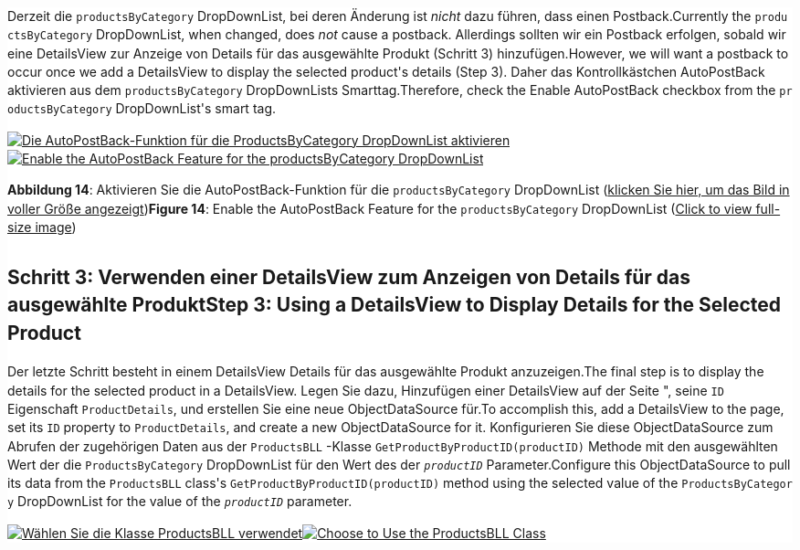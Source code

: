 
<span data-ttu-id="ed9c1-169">Derzeit die `productsByCategory` DropDownList, bei deren Änderung ist *nicht* dazu führen, dass einen Postback.</span><span class="sxs-lookup"><span data-stu-id="ed9c1-169">Currently the `productsByCategory` DropDownList, when changed, does *not* cause a postback.</span></span> <span data-ttu-id="ed9c1-170">Allerdings sollten wir ein Postback erfolgen, sobald wir eine DetailsView zur Anzeige von Details für das ausgewählte Produkt (Schritt 3) hinzufügen.</span><span class="sxs-lookup"><span data-stu-id="ed9c1-170">However, we will want a postback to occur once we add a DetailsView to display the selected product's details (Step 3).</span></span> <span data-ttu-id="ed9c1-171">Daher das Kontrollkästchen AutoPostBack aktivieren aus dem `productsByCategory` DropDownLists Smarttag.</span><span class="sxs-lookup"><span data-stu-id="ed9c1-171">Therefore, check the Enable AutoPostBack checkbox from the `productsByCategory` DropDownList's smart tag.</span></span>


<span data-ttu-id="ed9c1-172">[![Die AutoPostBack-Funktion für die ProductsByCategory DropDownList aktivieren](master-detail-filtering-with-two-dropdownlists-vb/_static/image41.png)](master-detail-filtering-with-two-dropdownlists-vb/_static/image40.png)</span><span class="sxs-lookup"><span data-stu-id="ed9c1-172">[![Enable the AutoPostBack Feature for the productsByCategory DropDownList](master-detail-filtering-with-two-dropdownlists-vb/_static/image41.png)](master-detail-filtering-with-two-dropdownlists-vb/_static/image40.png)</span></span>

<span data-ttu-id="ed9c1-173">**Abbildung 14**: Aktivieren Sie die AutoPostBack-Funktion für die `productsByCategory` DropDownList ([klicken Sie hier, um das Bild in voller Größe angezeigt](master-detail-filtering-with-two-dropdownlists-vb/_static/image42.png))</span><span class="sxs-lookup"><span data-stu-id="ed9c1-173">**Figure 14**: Enable the AutoPostBack Feature for the `productsByCategory` DropDownList ([Click to view full-size image](master-detail-filtering-with-two-dropdownlists-vb/_static/image42.png))</span></span>


## <a name="step-3-using-a-detailsview-to-display-details-for-the-selected-product"></a><span data-ttu-id="ed9c1-174">Schritt 3: Verwenden einer DetailsView zum Anzeigen von Details für das ausgewählte Produkt</span><span class="sxs-lookup"><span data-stu-id="ed9c1-174">Step 3: Using a DetailsView to Display Details for the Selected Product</span></span>

<span data-ttu-id="ed9c1-175">Der letzte Schritt besteht in einem DetailsView Details für das ausgewählte Produkt anzuzeigen.</span><span class="sxs-lookup"><span data-stu-id="ed9c1-175">The final step is to display the details for the selected product in a DetailsView.</span></span> <span data-ttu-id="ed9c1-176">Legen Sie dazu, Hinzufügen einer DetailsView auf der Seite ", seine `ID` Eigenschaft `ProductDetails`, und erstellen Sie eine neue ObjectDataSource für.</span><span class="sxs-lookup"><span data-stu-id="ed9c1-176">To accomplish this, add a DetailsView to the page, set its `ID` property to `ProductDetails`, and create a new ObjectDataSource for it.</span></span> <span data-ttu-id="ed9c1-177">Konfigurieren Sie diese ObjectDataSource zum Abrufen der zugehörigen Daten aus der `ProductsBLL` -Klasse `GetProductByProductID(productID)` Methode mit den ausgewählten Wert der die `ProductsByCategory` DropDownList für den Wert des der  *`productID`*  Parameter.</span><span class="sxs-lookup"><span data-stu-id="ed9c1-177">Configure this ObjectDataSource to pull its data from the `ProductsBLL` class's `GetProductByProductID(productID)` method using the selected value of the `ProductsByCategory` DropDownList for the value of the *`productID`* parameter.</span></span>


<span data-ttu-id="ed9c1-178">[![Wählen Sie die Klasse ProductsBLL verwendet](master-detail-filtering-with-two-dropdownlists-vb/_static/image44.png)](master-detail-filtering-with-two-dropdownlists-vb/_static/image43.png)</span><span class="sxs-lookup"><span data-stu-id="ed9c1-178">[![Choose to Use the ProductsBLL Class](master-detail-filtering-with-two-dropdownlists-vb/_static/image44.png)](master-detail-filtering-with-two-dropdownlists-vb/_static/image43.png)</span></span>
